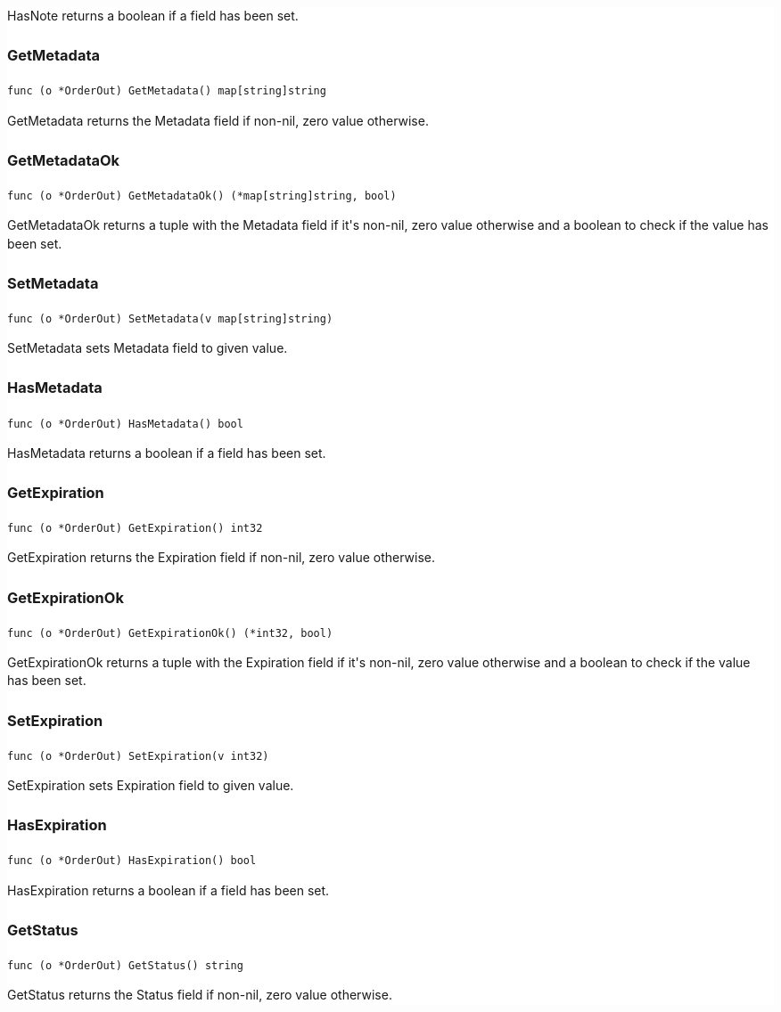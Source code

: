 HasNote returns a boolean if a field has been set.

### GetMetadata

`func (o *OrderOut) GetMetadata() map[string]string`

GetMetadata returns the Metadata field if non-nil, zero value otherwise.

### GetMetadataOk

`func (o *OrderOut) GetMetadataOk() (*map[string]string, bool)`

GetMetadataOk returns a tuple with the Metadata field if it's non-nil, zero value otherwise
and a boolean to check if the value has been set.

### SetMetadata

`func (o *OrderOut) SetMetadata(v map[string]string)`

SetMetadata sets Metadata field to given value.

### HasMetadata

`func (o *OrderOut) HasMetadata() bool`

HasMetadata returns a boolean if a field has been set.

### GetExpiration

`func (o *OrderOut) GetExpiration() int32`

GetExpiration returns the Expiration field if non-nil, zero value otherwise.

### GetExpirationOk

`func (o *OrderOut) GetExpirationOk() (*int32, bool)`

GetExpirationOk returns a tuple with the Expiration field if it's non-nil, zero value otherwise
and a boolean to check if the value has been set.

### SetExpiration

`func (o *OrderOut) SetExpiration(v int32)`

SetExpiration sets Expiration field to given value.

### HasExpiration

`func (o *OrderOut) HasExpiration() bool`

HasExpiration returns a boolean if a field has been set.

### GetStatus

`func (o *OrderOut) GetStatus() string`

GetStatus returns the Status field if non-nil, zero value otherwise.
